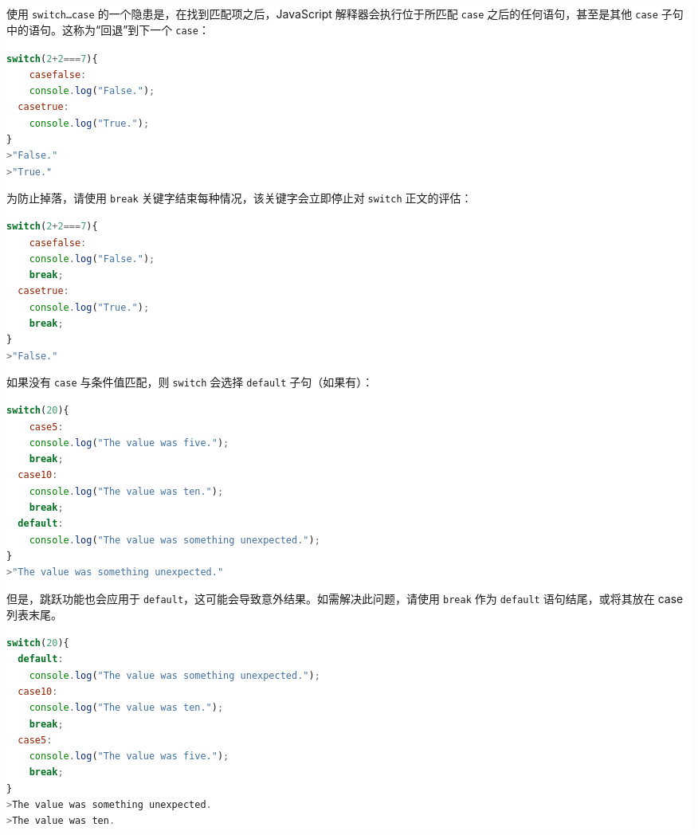 使用 `switch…case` 的一个隐患是，在找到匹配项之后，JavaScript 解释器会执行位于所匹配 `case` 之后的任何语句，甚至是其他 `case` 子句中的语句。这称为“回退”到下一个 `case`：

```javascript
switch(2+2===7){
    casefalse:
    console.log("False.");
  casetrue:
    console.log("True.");
}
>"False."
>"True."
```

为防止掉落，请使用 `break` 关键字结束每种情况，该关键字会立即停止对 `switch` 正文的评估：

```javascript
switch(2+2===7){
    casefalse:
    console.log("False.");
    break;
  casetrue:
    console.log("True.");
    break;
}
>"False."
```

如果没有 `case` 与条件值匹配，则 `switch` 会选择 `default` 子句（如果有）：

```javascript
switch(20){
    case5:
    console.log("The value was five.");
    break;
  case10:
    console.log("The value was ten.");
    break;
  default:
    console.log("The value was something unexpected.");
}
>"The value was something unexpected."
```

但是，跳跃功能也会应用于 `default`，这可能会导致意外结果。如需解决此问题，请使用 `break` 作为 `default` 语句结尾，或将其放在 case 列表末尾。

```javascript
switch(20){
  default:
    console.log("The value was something unexpected.");
  case10:
    console.log("The value was ten.");
    break;
  case5:
    console.log("The value was five.");
    break;
}
>The value was something unexpected.
>The value was ten.
```
